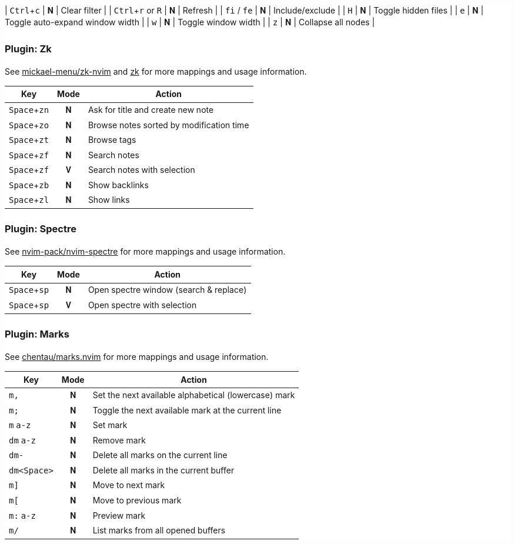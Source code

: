 | <kbd>Ctrl</kbd>+<kbd>c</kbd>                      |  𝐍   | Clear filter                                  |
| <kbd>Ctrl</kbd>+<kbd>r</kbd> or <kbd>R</kbd>      |  𝐍   | Refresh                                       |
| <kbd>fi</kbd> / <kbd>fe</kbd>                     |  𝐍   | Include/exclude                               |
| <kbd>H</kbd>                                      |  𝐍   | Toggle hidden files                           |
| <kbd>e</kbd>                                      |  𝐍   | Toggle auto-expand window width               |
| <kbd>w</kbd>                                      |  𝐍   | Toggle window width                           |
| <kbd>z</kbd>                                      |  𝐍   | Collapse all nodes                            |

### Plugin: Zk

See [mickael-menu/zk-nvim] and [zk](https://github.com/mickael-menu/zk) for
more mappings and usage information.

| Key                            | Mode | Action                                   |
| ------------------------------ | :--: | ---------------------------------------- |
| <kbd>Space</kbd>+<kbd>zn</kbd> |  𝐍   | Ask for title and create new note        |
| <kbd>Space</kbd>+<kbd>zo</kbd> |  𝐍   | Browse notes sorted by modification time |
| <kbd>Space</kbd>+<kbd>zt</kbd> |  𝐍   | Browse tags                              |
| <kbd>Space</kbd>+<kbd>zf</kbd> |  𝐍   | Search notes                             |
| <kbd>Space</kbd>+<kbd>zf</kbd> |  𝐕   | Search notes with selection              |
| <kbd>Space</kbd>+<kbd>zb</kbd> |  𝐍   | Show backlinks                           |
| <kbd>Space</kbd>+<kbd>zl</kbd> |  𝐍   | Show links                               |

### Plugin: Spectre

See [nvim-pack/nvim-spectre] for more mappings and usage information.

| Key                            | Mode | Action                                 |
| ------------------------------ | :--: | -------------------------------------- |
| <kbd>Space</kbd>+<kbd>sp</kbd> |  𝐍   | Open spectre window (search & replace) |
| <kbd>Space</kbd>+<kbd>sp</kbd> |  𝐕   | Open spectre with selection            |

### Plugin: Marks

See [chentau/marks.nvim] for more mappings and usage information.

| Key                          | Mode | Action                                               |
| ---------------------------- | :--: | ---------------------------------------------------- |
| <kbd>m,</kbd>                |  𝐍   | Set the next available alphabetical (lowercase) mark |
| <kbd>m;</kbd>                |  𝐍   | Toggle the next available mark at the current line   |
| <kbd>m</kbd> <kbd>a-z</kbd>  |  𝐍   | Set mark                                             |
| <kbd>dm</kbd> <kbd>a-z</kbd> |  𝐍   | Remove mark                                          |
| <kbd>dm-</kbd>               |  𝐍   | Delete all marks on the current line                 |
| <kbd>dm\<Space></kbd>        |  𝐍   | Delete all marks in the current buffer               |
| <kbd>m]</kbd>                |  𝐍   | Move to next mark                                    |
| <kbd>m[</kbd>                |  𝐍   | Move to previous mark                                |
| <kbd>m:</kbd> <kbd>a-z</kbd> |  𝐍   | Preview mark                                         |
| <kbd>m/</kbd>                |  𝐍   | List marks from all opened buffers                   |

[Pragmata Pro]: https://www.fsd.it/shop/fonts/pragmatapro/
[Nerd Fonts]: https://www.nerdfonts.com
[neovim/nvim-lspconfig]: https://github.com/neovim/nvim-lspconfig
[folke/neoconf.nvim]: https://github.com/folke/neoconf.nvim
[folke/neodev.nvim]: https://github.com/folke/neodev.nvim
[williamboman/mason.nvim]: https://github.com/williamboman/
[williamboman/mason-lspconfig.nvim]: https://github.com/williamboman/mason-lspconfig.nvim
[hrsh7th/cmp-nvim-lsp]: https://github.com/hrsh7th/cmp-nvim-lsp
[mhartington/formatter.nvim]: https://github.com/mhartington/formatter.nvim
[dnlhc/glance.nvim]: https://github.com/dnlhc/glance.nvim
[folke/lazy.nvim]: https://github.com/folke/lazy.nvim
[nmac427/guess-indent.nvim]: https://github.com/nmac427/guess-indent.nvim
[christoomey/tmux-navigator]: https://github.com/christoomey/vim-tmux-navigator
[tweekmonster/helpful.vim]: https://github.com/tweekmonster/helpful.vim
[lambdalisue/suda.vim]: https://github.com/lambdalisue/suda.vim
[olimorris/persisted.nvim]: https://github.com/olimorris/persisted.nvim
[RRethy/vim-illuminate]: https://github.com/RRethy/vim-illuminate
[mbbill/undotree]: https://github.com/mbbill/undotree
[ggandor/flit.nvim]: https://github.com/ggandor/flit.nvim
[ggandor/leap.nvim]: https://github.com/ggandor/leap.nvim
[kana/vim-niceblock]: https://github.com/kana/vim-niceblock
[haya14busa/vim-edgemotion]: https://github.com/haya14busa/vim-edgemotion
[folke/zen-mode.nvim]: https://github.com/folke/zen-mode.nvim
[folke/which-key.nvim]: https://github.com/folke/which-key.nvim
[folke/todo-comments.nvim]: https://github.com/folke/todo-comments.nvim
[folke/trouble.nvim]: https://github.com/folke/trouble.nvim
[akinsho/toggleterm.nvim]: https://github.com/akinsho/toggleterm.nvim
[hedyhli/outline.nvim]: https://github.com/hedyhli/outline.nvim
[s1n7ax/nvim-window-picker]: https://github.com/s1n7ax/nvim-window-picker
[rest-nvim/rest.nvim]: https://github.com/rest-nvim/rest.nvim
[mickael-menu/zk-nvim]: https://github.com/mickael-menu/zk-nvim
[nvim-pack/nvim-spectre]: https://github.com/nvim-pack/nvim-spectre
[echasnovski/mini.bufremove]: https://github.com/echasnovski/mini.bufremove
[mzlogin/vim-markdown-toc]: https://github.com/mzlogin/vim-markdown-toc
[hrsh7th/nvim-cmp]: https://github.com/hrsh7th/nvim-cmp
[hrsh7th/cmp-buffer]: https://github.com/hrsh7th/cmp-buffer
[hrsh7th/cmp-path]: https://github.com/hrsh7th/cmp-path
[hrsh7th/cmp-emoji]: https://github.com/hrsh7th/cmp-emoji
[saadparwaiz1/cmp_luasnip]: https://github.com/saadparwaiz1/cmp_luasnip
[andersevenrud/compe-tmux]: https://github.com/andersevenrud/compe-tmux
[L3MON4D3/LuaSnip]: https://github.com/L3MON4D3/LuaSnip
[rafamadriz/friendly-snippets]: https://github.com/rafamadriz/friendly-snippets
[ziontee113/SnippetGenie]: https://github.com/ziontee113/SnippetGenie
[danymat/neogen]: https://github.com/danymat/neogen
[echasnovski/mini.pairs]: https://github.com/echasnovski/mini.pairs
[echasnovski/mini.surround]: https://github.com/echasnovski/mini.surround
[JoosepAlviste/nvim-ts-context-commentstring]: https://github.com/JoosepAlviste/nvim-ts-context-commentstring
[echasnovski/mini.comment]: https://github.com/echasnovski/mini.comment
[echasnovski/mini.trailspace]: https://github.com/echasnovski/mini.trailspace
[echasnovski/mini.ai]: https://github.com/echasnovski/mini.ai
[echasnovski/mini.splitjoin]: https://github.com/echasnovski/mini.splitjoin
[AndrewRadev/linediff.vim]: https://github.com/AndrewRadev/linediff.vim
[AndrewRadev/dsf.vim]: https://github.com/AndrewRadev/dsf.vim
[rafi/neo-hybrid.vim]: https://github.com/rafi/neo-hybrid.vim
[rafi/awesome-colorschemes]: https://github.com/rafi/awesome-vim-colorschemes
[AlexvZyl/nordic.nvim]: https://github.com/AlexvZyl/nordic.nvim
[folke/tokyonight.nvim]: https://github.com/folke/tokyonight.nvim
[rebelot/kanagawa.nvim]: https://github.com/rebelot/kanagawa.nvim
[olimorris/onedarkpro.nvim]: https://github.com/olimorris/onedarkpro.nvim
[EdenEast/nightfox.nvim]: https://github.com/EdenEast/nightfox.nvim
[catppuccin/nvim]: https://github.com/catppuccin/nvim
[nyoom-engineering/oxocarbon.nvim]: https://github.com/nyoom-engineering/oxocarbon.nvim
[lewis6991/gitsigns.nvim]: https://github.com/lewis6991/gitsigns.nvim
[sindrets/diffview.nvim]: https://github.com/sindrets/diffview.nvim
[NeogitOrg/neogit]: https://github.com/NeogitOrg/neogit
[FabijanZulj/blame.nvim]: https://github.com/FabijanZulj/blame.nvim
[rhysd/git-messenger.vim]: https://github.com/rhysd/git-messenger.vim
[ruifm/gitlinker.nvim]: https://github.com/ruifm/gitlinker.nvim
[rhysd/committia.vim]: https://github.com/rhysd/committia.vim
[hoob3rt/lualine.nvim]: https://github.com/hoob3rt/lualine.nvim
[nvim-neo-tree/neo-tree.nvim]: https://github.com/nvim-neo-tree/neo-tree.nvim
[nvim-telescope/telescope.nvim]: https://github.com/nvim-telescope/telescope.nvim
[jvgrootveld/telescope-zoxide]: https://github.com/jvgrootveld/telescope-zoxide
[rafi/telescope-thesaurus.nvim]: https://github.com/rafi/telescope-thesaurus.nvim
[nvim-lua/plenary.nvim]: https://github.com/nvim-lua/plenary.nvim
[nvim-treesitter/nvim-treesitter]: https://github.com/nvim-treesitter/nvim-treesitter
[nvim-treesitter/nvim-treesitter-textobjects]: https://github.com/nvim-treesitter/nvim-treesitter-textobjects
[nvim-treesitter/nvim-treesitter-context]: https://github.com/nvim-treesitter/nvim-treesitter-context
[RRethy/nvim-treesitter-endwise]: https://github.com/RRethy/nvim-treesitter-endwise
[windwp/nvim-ts-autotag]: https://github.com/windwp/nvim-ts-autotag
[andymass/vim-matchup]: https://github.com/andymass/vim-matchup
[iloginow/vim-stylus]: https://github.com/iloginow/vim-stylus
[chrisbra/csv.vim]: https://github.com/chrisbra/csv.vim
[mustache/vim-mustache-handlebars]: https://github.com/mustache/vim-mustache-handlebars
[lifepillar/pgsql.vim]: https://github.com/lifepillar/pgsql.vim
[MTDL9/vim-log-highlighting]: https://github.com/MTDL9/vim-log-highlighting
[reasonml-editor/vim-reason-plus]: https://github.com/reasonml-editor/vim-reason-plus
[vmchale/just-vim]: https://github.com/vmchale/just-vim
[nvim-tree/nvim-web-devicons]: https://github.com/nvim-tree/nvim-web-devicons
[MunifTanjim/nui.nvim]: https://github.com/MunifTanjim/nui.nvim
[rafi/tabstrip.nvim]: https://github.com/rafi/tabstrip.nvim
[rafi/theme-loader.nvim]: https://github.com/rafi/theme-loader.nvim
[folke/noice.nvim]: https://github.com/folke/noice.nvim
[stevearc/dressing.nvim]: https://github.com/stevearc/dressing.nvim
[SmiteshP/nvim-navic]: https://github.com/SmiteshP/nvim-navic
[rcarriga/nvim-notify]: https://github.com/rcarriga/nvim-notify
[chentau/marks.nvim]: https://github.com/chentau/marks.nvim
[lukas-reineke/indent-blankline.nvim]: https://github.com/lukas-reineke/indent-blankline.nvim
[tenxsoydev/tabs-vs-spaces.nvim]: https://github.com/tenxsoydev/tabs-vs-spaces.nvim
[t9md/vim-quickhl]: https://github.com/t9md/vim-quickhl
[kevinhwang91/nvim-bqf]: https://github.com/kevinhwang91/nvim-bqf
[uga-rosa/ccc.nvim]: https://github.com/uga-rosa/ccc.nvim
[itchyny/calendar.vim]: https://github.com/itchyny/calendar.vim
[windwp/nvim-autopairs]: https://github.com/windwp/nvim-autopairs
[petertriho/cmp-git]: https://github.com/petertriho/cmp-git
[zbirenbaum/copilot.lua]: https://github.com/zbirenbaum/copilot.lua
[sgur/vim-editorconfig]: https://github.com/sgur/vim-editorconfig
[mattn/emmet-vim]: https://github.com/mattn/emmet-vim
[machakann/vim-sandwich]: https://github.com/machakann/vim-sandwich
[pechorin/any-jump.vim]: https://github.com/pechorin/any-jump.vim
[glepnir/flybuf.nvim]: https://github.com/glepnir/flybuf.nvim
[sidebar-nvim/sidebar.nvim]: https://github.com/sidebar-nvim/sidebar.nvim
[kevinhwang91/nvim-ufo]: https://github.com/kevinhwang91/nvim-ufo
[tpope/vim-fugitive]: https://github.com/tpope/vim-fugitive
[junegunn/gv.vim]: https://github.com/junegunn/gv.vim
[pearofducks/ansible-vim]: https://github.com/pearofducks/ansible-vim
[towolf/vim-helm]: https://github.com/towolf/vim-helm
[mfussenegger/nvim-dap-python]: https://github.com/mfussenegger/nvim-dap-python
[rafi/neoconf-venom.nvim]: https://github.com/rafi/neoconf-venom.nvim
[jose-elias-alvarez/typescript.nvim]: https://github.com/jose-elias-alvarez/typescript.nvim
[b0o/SchemaStore.nvim]: https://github.com/b0o/SchemaStore.nvim
[hrsh7th/nvim-gtd]: https://github.com/hrsh7th/nvim-gtd
[lvimuser/lsp-inlayhints.nvim]: https://github.com/lvimuser/lsp-inlayhints.nvim
[kosayoda/nvim-lightbulb]: https://github.com/kosayoda/nvim-lightbulb
[nvimtools/none-ls.nvim]: https://github.com/nvimtools/none-ls.nvim
[yaml-companion.nvim]: https://github.com/someone-stole-my-name/yaml-companion.nvim
[vimwiki/vimwiki]: https://github.com/vimwiki/vimwiki
[Wansmer/treesj]: https://github.com/Wansmer/treesj
[utilyre/barbecue.nvim]: https://github.com/utilyre/barbecue.nvim
[akinsho/bufferline.nvim]: https://github.com/akinsho/bufferline.nvim
[itchyny/cursorword]: https://github.com/itchyny/vim-cursorword
[ghillb/cybu.nvim]: https://github.com/ghillb/cybu.nvim
[Bekaboo/deadcolumn.nvim]: https://github.com/Bekaboo/deadcolumn.nvim
[rmagatti/goto-preview]: https://github.com/rmagatti/goto-preview
[b0o/incline.nvim]: https://github.com/b0o/incline.nvim
[echasnovski/mini.map]: https://github.com/echasnovski/mini.map
[luukvbaal/statuscol.nvim]: https://github.com/luukvbaal/statuscol.nvim
[Neovim]: https://github.com/neovim/neovim
[lazy.nvim]: https://github.com/folke/lazy.nvim
[LazyVim/starter]: https://github.com/LazyVim/starter
[lua/rafi/plugins/lsp/init.lua]: ./lua/rafi/plugins/lsp/init.lua
[nvim-lspconfig]: https://github.com/neovim/nvim-lspconfig
[nvim-cmp]: https://github.com/hrsh7th/nvim-cmp
[telescope.nvim]: https://github.com/nvim-telescope/telescope.nvim
[nvim-treesitter-textobjects]: https://github.com/nvim-treesitter/nvim-treesitter-textobjects
[config/keymaps.lua]: ./lua/rafi/config/keymaps.lua
[lib/edit.lua]: ./lua/rafi/lib/edit.lua
[plugins/lsp/keymaps.lua]: ./lua/rafi/plugins/lsp/keymaps.lua
[lua/rafi/lib/contextmenu.lua]: ./lua/rafi/lib/contextmenu.lua
[nvim-treesitter]: https://github.com/nvim-treesitter/nvim-treesitter
[Marked 2]: https://marked2app.com